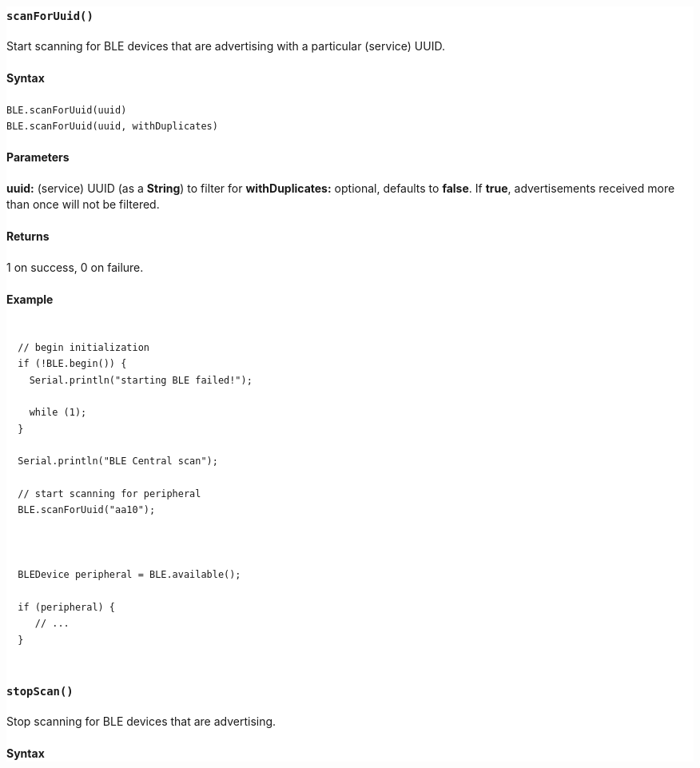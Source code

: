 ### `scanForUuid()`

Start scanning for BLE devices that are advertising with a particular (service) UUID.

#### Syntax

```
BLE.scanForUuid(uuid)
BLE.scanForUuid(uuid, withDuplicates)

```

#### Parameters

**uuid:** (service) UUID (as a **String**) to filter for
**withDuplicates:** optional, defaults to **false**. If **true**, advertisements received more than once will not be filtered.

#### Returns
1 on success, 0 on failure.

#### Example

```arduino

  // begin initialization
  if (!BLE.begin()) {
    Serial.println("starting BLE failed!");

    while (1);
  }

  Serial.println("BLE Central scan");

  // start scanning for peripheral
  BLE.scanForUuid("aa10");

  

  BLEDevice peripheral = BLE.available();

  if (peripheral) {
     // ...
  }


```

### `stopScan()`

Stop scanning for BLE devices that are advertising.

#### Syntax
